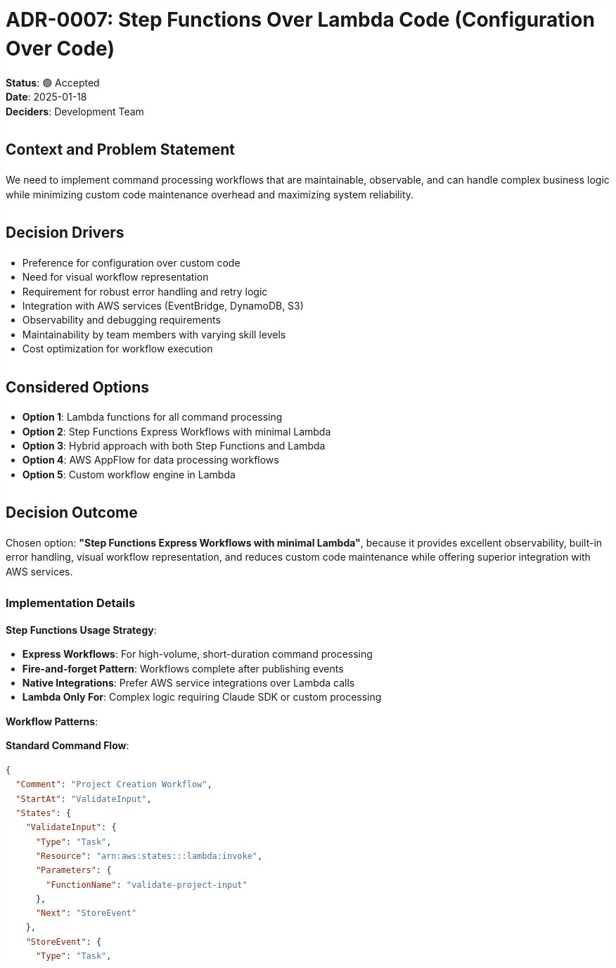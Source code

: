 # ADR-0007: Step Functions Over Lambda Code (Configuration Over Code)

**Status**: 🟢 Accepted  
**Date**: 2025-01-18  
**Deciders**: Development Team

## Context and Problem Statement

We need to implement command processing workflows that are maintainable, observable, and can handle complex business logic while minimizing custom code maintenance overhead and maximizing system reliability.

## Decision Drivers

* Preference for configuration over custom code
* Need for visual workflow representation
* Requirement for robust error handling and retry logic
* Integration with AWS services (EventBridge, DynamoDB, S3)
* Observability and debugging requirements
* Maintainability by team members with varying skill levels
* Cost optimization for workflow execution

## Considered Options

* **Option 1**: Lambda functions for all command processing
* **Option 2**: Step Functions Express Workflows with minimal Lambda
* **Option 3**: Hybrid approach with both Step Functions and Lambda
* **Option 4**: AWS AppFlow for data processing workflows
* **Option 5**: Custom workflow engine in Lambda

## Decision Outcome

Chosen option: **"Step Functions Express Workflows with minimal Lambda"**, because it provides excellent observability, built-in error handling, visual workflow representation, and reduces custom code maintenance while offering superior integration with AWS services.

### Implementation Details

**Step Functions Usage Strategy**:
- **Express Workflows**: For high-volume, short-duration command processing
- **Fire-and-forget Pattern**: Workflows complete after publishing events
- **Native Integrations**: Prefer AWS service integrations over Lambda calls
- **Lambda Only For**: Complex logic requiring Claude SDK or custom processing

**Workflow Patterns**:

**Standard Command Flow**:
```json
{
  "Comment": "Project Creation Workflow",
  "StartAt": "ValidateInput",
  "States": {
    "ValidateInput": {
      "Type": "Task",
      "Resource": "arn:aws:states:::lambda:invoke",
      "Parameters": {
        "FunctionName": "validate-project-input"
      },
      "Next": "StoreEvent"
    },
    "StoreEvent": {
      "Type": "Task", 
```